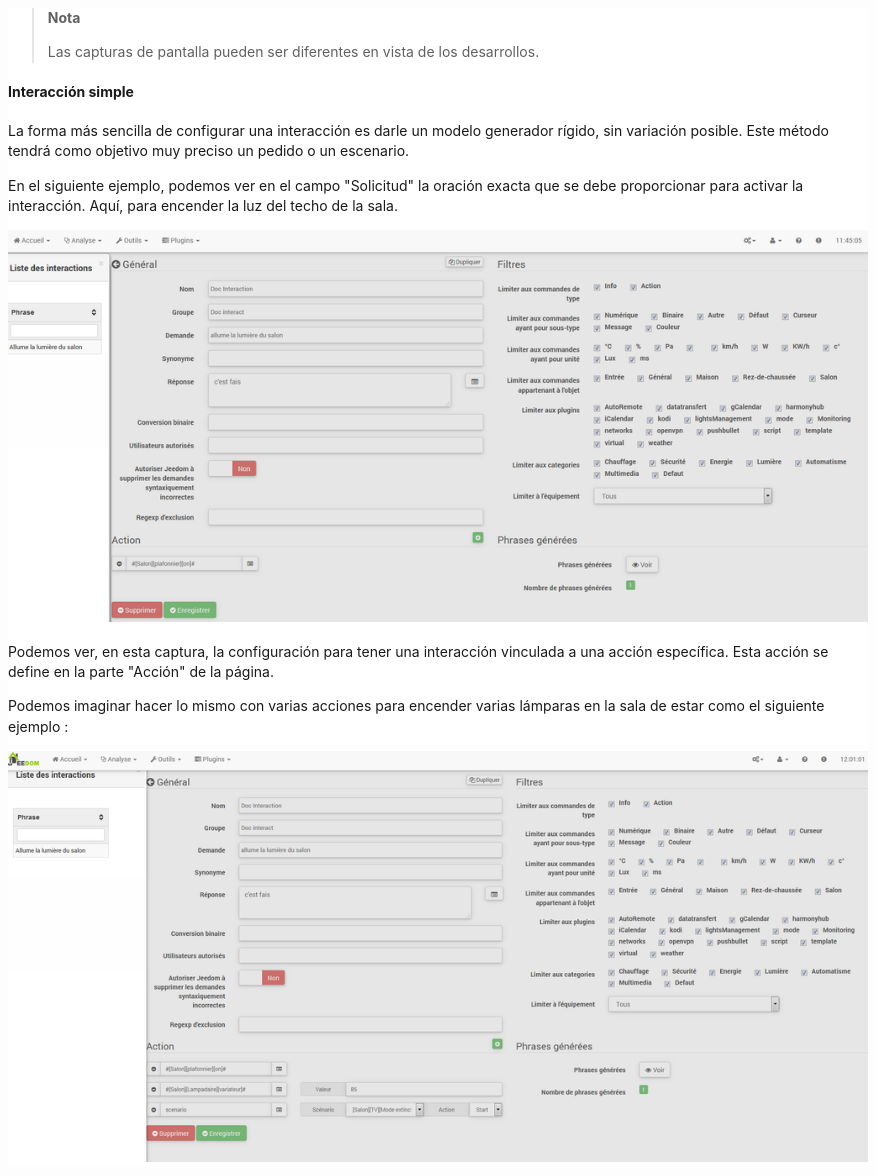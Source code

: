 > **Nota**
>
> Las capturas de pantalla pueden ser diferentes en vista de los desarrollos.

#### Interacción simple

La forma más sencilla de configurar una interacción es darle un modelo generador rígido, sin variación posible. Este método tendrá como objetivo muy preciso un pedido o un escenario.

En el siguiente ejemplo, podemos ver en el campo &quot;Solicitud&quot; la oración exacta que se debe proporcionar para activar la interacción. Aquí, para encender la luz del techo de la sala.

![interact004](./images/interact004.png)

Podemos ver, en esta captura, la configuración para tener una interacción vinculada a una acción específica. Esta acción se define en la parte &quot;Acción&quot; de la página.

Podemos imaginar hacer lo mismo con varias acciones para encender varias lámparas en la sala de estar como el siguiente ejemplo :

![interact005](./images/interact005.png)
